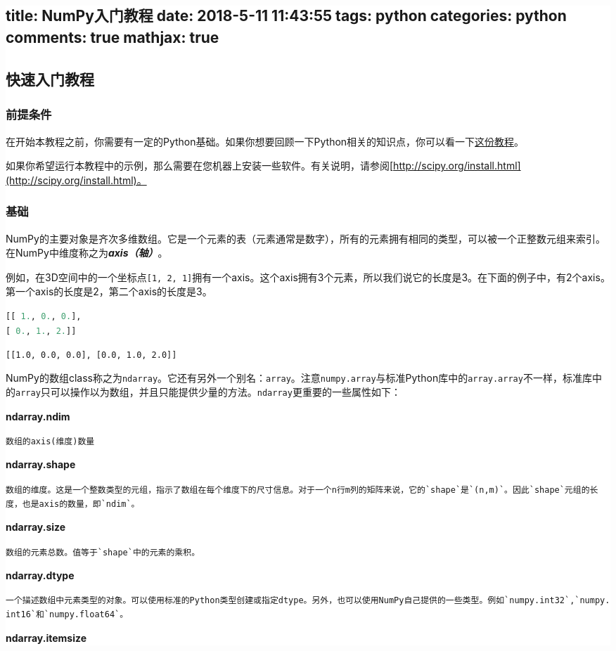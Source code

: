 title: NumPy入门教程
date: 2018-5-11 11:43:55
tags: python
categories: python
comments: true
mathjax: true
---


## 快速入门教程

### 前提条件

在开始本教程之前，你需要有一定的Python基础。如果你想要回顾一下Python相关的知识点，你可以看一下[这份教程](http://docs.python.org/tut/)。

如果你希望运行本教程中的示例，那么需要在您机器上安装一些软件。有关说明，请参阅[http://scipy.org/install.html](http://scipy.org/install.html)。

### 基础

NumPy的主要对象是齐次多维数组。它是一个元素的表（元素通常是数字），所有的元素拥有相同的类型，可以被一个正整数元组来索引。在NumPy中维度称之为***axis（轴）***。

例如，在3D空间中的一个坐标点`[1, 2, 1]`拥有一个axis。这个axis拥有3个元素，所以我们说它的长度是3。在下面的例子中，有2个axis。第一个axis的长度是2，第二个axis的长度是3。



```python
[[ 1., 0., 0.],
[ 0., 1., 2.]]
```




    [[1.0, 0.0, 0.0], [0.0, 1.0, 2.0]]



NumPy的数组class称之为`ndarray`。它还有另外一个别名：`array`。注意`numpy.array`与标准Python库中的`array.array`不一样，标准库中的`array`只可以操作以为数组，并且只能提供少量的方法。`ndarray`更重要的一些属性如下：

**ndarray.ndim**

    数组的axis(维度)数量
    
**ndarray.shape**

    数组的维度。这是一个整数类型的元组，指示了数组在每个维度下的尺寸信息。对于一个n行m列的矩阵来说，它的`shape`是`(n,m)`。因此`shape`元组的长度，也是axis的数量，即`ndim`。
    
**ndarray.size**

    数组的元素总数。值等于`shape`中的元素的乘积。
    
**ndarray.dtype**

    一个描述数组中元素类型的对象。可以使用标准的Python类型创建或指定dtype。另外，也可以使用NumPy自己提供的一些类型。例如`numpy.int32`,`numpy.int16`和`numpy.float64`。
    
**ndarray.itemsize**
